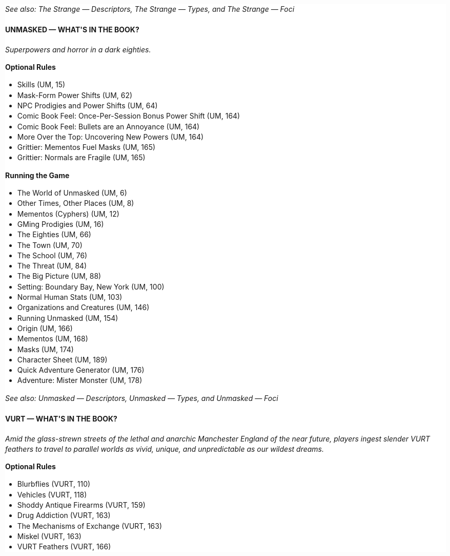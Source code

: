 _See also: The Strange — Descriptors, The Strange — Types, and The Strange — Foci_

#### UNMASKED — WHAT'S IN THE BOOK?[](https://www.montecookgames.com/store/product/unmasked/)

_Superpowers and horror in a dark eighties._

**Optional Rules**

- Skills (UM, 15)
- Mask-Form Power Shifts (UM, 62)
- NPC Prodigies and Power Shifts (UM, 64)
- Comic Book Feel: Once-Per-Session Bonus Power Shift (UM, 164)
- Comic Book Feel: Bullets are an Annoyance (UM, 164)
- More Over the Top: Uncovering New Powers (UM, 164)
- Grittier: Mementos Fuel Masks (UM, 165)
- Grittier: Normals are Fragile (UM, 165)

**Running the Game**

- The World of Unmasked (UM, 6)
- Other Times, Other Places (UM, 8)
- Mementos (Cyphers) (UM, 12)
- GMing Prodigies (UM, 16)
- The Eighties (UM, 66)
- The Town (UM, 70)
- The School (UM, 76)
- The Threat (UM, 84)
- The Big Picture (UM, 88)
- Setting: Boundary Bay, New York (UM, 100)
- Normal Human Stats (UM, 103)
- Organizations and Creatures (UM, 146)
- Running Unmasked (UM, 154)
- Origin (UM, 166)
- Mementos (UM, 168)
- Masks (UM, 174)
- Character Sheet (UM, 189)
- Quick Adventure Generator (UM, 176)
- Adventure: Mister Monster (UM, 178)

_See also: Unmasked — Descriptors, Unmasked — Types, and Unmasked — Foci_

#### VURT — WHAT'S IN THE BOOK?[](http://www.ravendeskgames.com/vurt-the-tabletop-roleplaying-game)

_Amid the glass-strewn streets of the lethal and anarchic Manchester England of the near future, players ingest slender VURT feathers to travel to parallel worlds as vivid, unique, and unpredictable as our wildest dreams._

**Optional Rules**

- Blurbflies (VURT, 110)
- Vehicles (VURT, 118)
- Shoddy Antique Firearms (VURT, 159)
- Drug Addiction (VURT, 163)
- The Mechanisms of Exchange (VURT, 163)
- Miskel (VURT, 163)
- VURT Feathers (VURT, 166)
